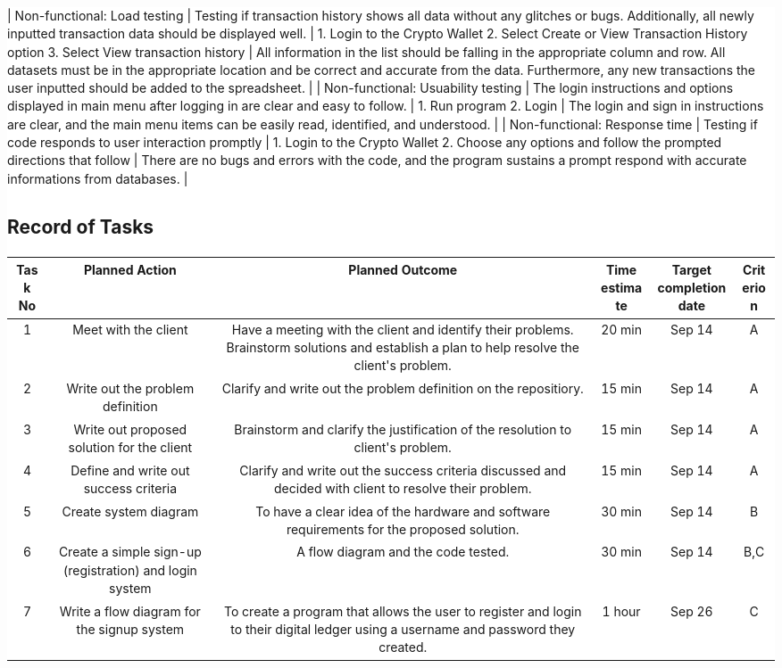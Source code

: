 |    Non-functional: Load testing    | Testing if transaction history shows all data without any glitches or bugs. Additionally, all newly inputted transaction data should be displayed well. |                            1. Login to the Crypto Wallet 2. Select Create or View Transaction History option 3. Select View transaction history                            |                                                                  All information in the list should be falling in the appropriate column and row. All datasets must be in the appropriate location and be correct and accurate from the data. Furthermore, any new transactions the user inputted should be added to the spreadsheet.                                                                  |
| Non-functional: Usuability testing |                         The login instructions and options displayed in main menu after logging in are clear and easy to follow.                        |                                                                           1. Run program 2. Login                                                                          |                                                                                                                                         The login and sign in instructions are clear, and the main menu items can be easily read, identified, and understood.                                                                                                                                          |
|    Non-functional: Response time   |                                                  Testing if code responds to user interaction promptly                                                  |                                     1. Login to the Crypto Wallet 2. Choose any options and follow the prompted directions that follow                                     |                                                                                                                                    There are no bugs and errors with the code, and the program sustains a prompt respond with accurate informations from databases.                                                                                                                                    | 

## Record of Tasks
| Task No |                                     Planned Action                                    |                                                                                                               Planned Outcome                                                                                                              | Time estimate | Target completion date | Criterion |
|:-------:|:-------------------------------------------------------------------------------------:|:------------------------------------------------------------------------------------------------------------------------------------------------------------------------------------------------------------------------------------------:|:-------------:|:----------------------:|:---------:|
| 1       | Meet with the client                                                                  | Have a meeting with the client and identify their problems. Brainstorm solutions and establish a plan to help resolve the client's problem.                                                                                                | 20 min        | Sep 14                 | A         |
| 2       | Write out the problem definition                                                      | Clarify and write out the problem definition on the repositiory.                                                                                                                                                                           | 15 min        | Sep 14                 | A         |
| 3       | Write out proposed solution for the client                                            | Brainstorm and clarify the justification of the resolution to client's problem.                                                                                                                                                            | 15 min        | Sep 14                 | A         |
| 4       | Define and write out success criteria                                                 | Clarify and write out the success criteria discussed and decided with client to resolve their problem.                                                                                                                                     | 15 min        | Sep 14                 | A         |
| 5       | Create system diagram                                                                 | To have a clear idea of the hardware and software requirements for the proposed solution.                                                                                                                                                  | 30 min        | Sep 14                 | B         |
| 6       | Create a simple sign-up (registration) and login system                               | A flow diagram and the code tested.                                                                                                                                                                                                        | 30 min        | Sep 14                 | B,C       |
| 7       | Write a flow diagram for the signup system                                            | To create a program that allows the user to register and login to their digital ledger using a username and password they created.                                                                                                         | 1 hour        | Sep 26                 | C         |